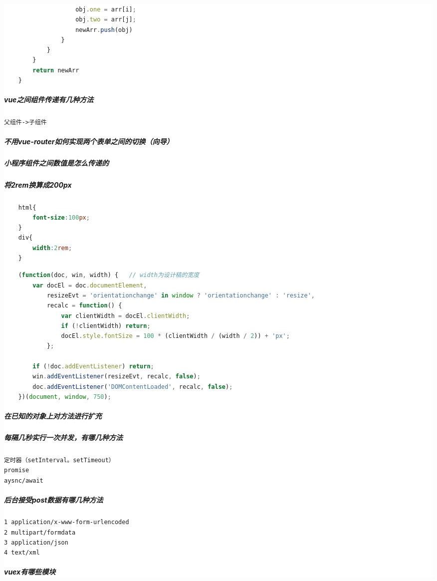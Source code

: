 ```javascript
                    obj.one = arr[i];
                    obj.two = arr[j];
                    newArr.push(obj)
                }
            }
        }
        return newArr
    }
```
##### vue之间组件传递有几种方法
    父组件->子组件
##### 不用vue-router如何实现两个表单之间的切换（向导）

##### 小程序组件之间数值是怎么传递的

##### 将2rem换算成200px
```css
    html{
        font-size:100px;
    }
    div{
        width:2rem;
    }
```
```javascript
    (function(doc, win, width) {   // width为设计稿的宽度
        var docEl = doc.documentElement,
            resizeEvt = 'orientationchange' in window ? 'orientationchange' : 'resize',
            recalc = function() {
                var clientWidth = docEl.clientWidth;　　
                if (!clientWidth) return;
                docEl.style.fontSize = 100 * (clientWidth / (width / 2)) + 'px';
            };

        if (!doc.addEventListener) return;
        win.addEventListener(resizeEvt, recalc, false);
        doc.addEventListener('DOMContentLoaded', recalc, false);
    })(document, window, 750);
```

##### 在已知的对象上对方法进行扩充

##### 每隔几秒实行一次并发，有哪几种方法
    定时器（setInterval。setTimeout）
    promise
    aysnc/await
##### 后台接受post数据有哪几种方法
    1 application/x-www-form-urlencoded
    2 multipart/formdata
    3 application/json
    4 text/xml
##### vuex有哪些模块
